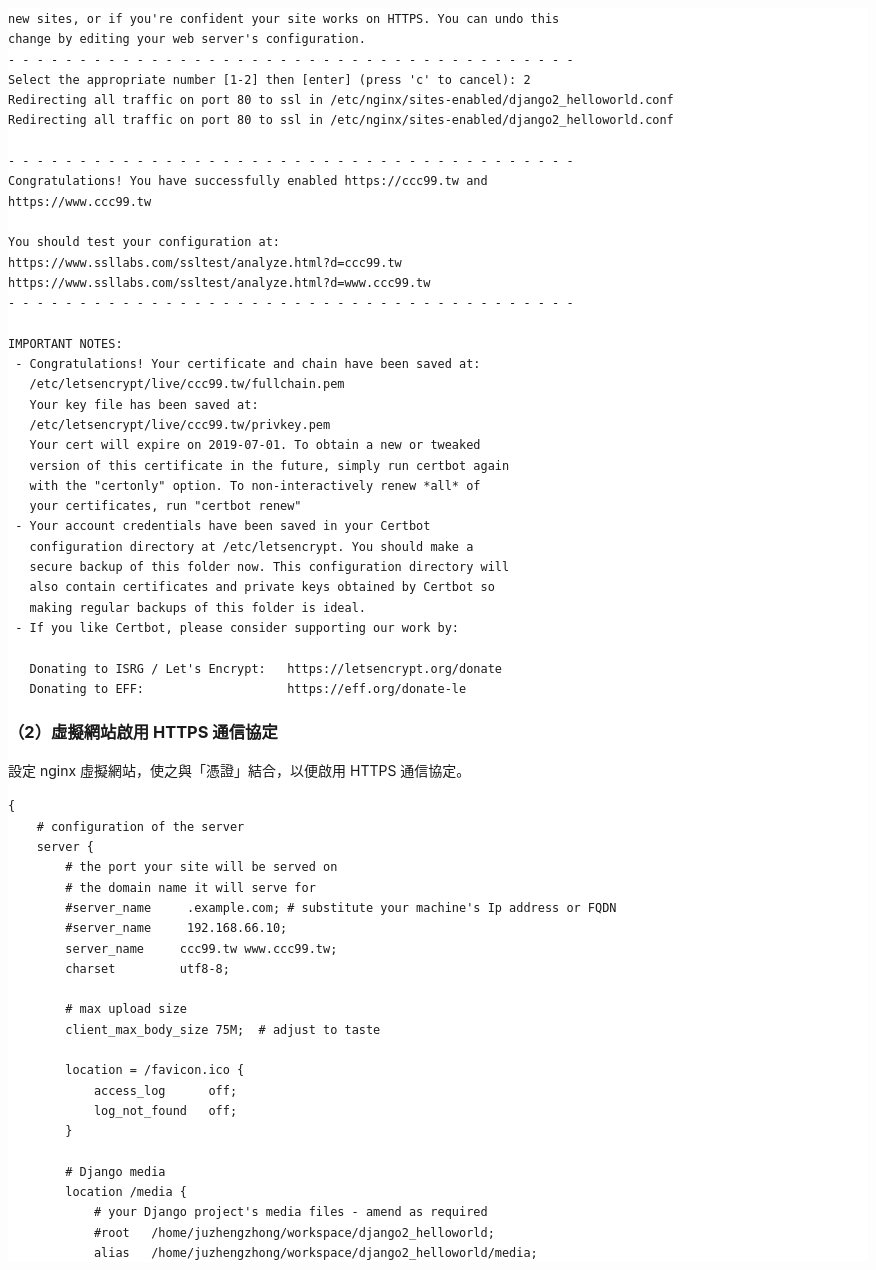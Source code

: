 ```
new sites, or if you're confident your site works on HTTPS. You can undo this
change by editing your web server's configuration.
- - - - - - - - - - - - - - - - - - - - - - - - - - - - - - - - - - - - - - - -
Select the appropriate number [1-2] then [enter] (press 'c' to cancel): 2
Redirecting all traffic on port 80 to ssl in /etc/nginx/sites-enabled/django2_helloworld.conf
Redirecting all traffic on port 80 to ssl in /etc/nginx/sites-enabled/django2_helloworld.conf

- - - - - - - - - - - - - - - - - - - - - - - - - - - - - - - - - - - - - - - -
Congratulations! You have successfully enabled https://ccc99.tw and
https://www.ccc99.tw

You should test your configuration at:
https://www.ssllabs.com/ssltest/analyze.html?d=ccc99.tw
https://www.ssllabs.com/ssltest/analyze.html?d=www.ccc99.tw
- - - - - - - - - - - - - - - - - - - - - - - - - - - - - - - - - - - - - - - -

IMPORTANT NOTES:
 - Congratulations! Your certificate and chain have been saved at:
   /etc/letsencrypt/live/ccc99.tw/fullchain.pem
   Your key file has been saved at:
   /etc/letsencrypt/live/ccc99.tw/privkey.pem
   Your cert will expire on 2019-07-01. To obtain a new or tweaked
   version of this certificate in the future, simply run certbot again
   with the "certonly" option. To non-interactively renew *all* of
   your certificates, run "certbot renew"
 - Your account credentials have been saved in your Certbot
   configuration directory at /etc/letsencrypt. You should make a
   secure backup of this folder now. This configuration directory will
   also contain certificates and private keys obtained by Certbot so
   making regular backups of this folder is ideal.
 - If you like Certbot, please consider supporting our work by:

   Donating to ISRG / Let's Encrypt:   https://letsencrypt.org/donate
   Donating to EFF:                    https://eff.org/donate-le
```

### （2）虛擬網站啟用 HTTPS 通信協定

設定 nginx 虛擬網站，使之與「憑證」結合，以便啟用 HTTPS 通信協定。

```
{
    # configuration of the server
    server {
        # the port your site will be served on
        # the domain name it will serve for
        #server_name     .example.com; # substitute your machine's Ip address or FQDN
        #server_name     192.168.66.10;
        server_name     ccc99.tw www.ccc99.tw;
        charset         utf8-8;

        # max upload size
        client_max_body_size 75M;  # adjust to taste

        location = /favicon.ico {
            access_log      off;
            log_not_found   off;
        }

        # Django media
        location /media {
            # your Django project's media files - amend as required
            #root   /home/juzhengzhong/workspace/django2_helloworld;
            alias   /home/juzhengzhong/workspace/django2_helloworld/media;
```